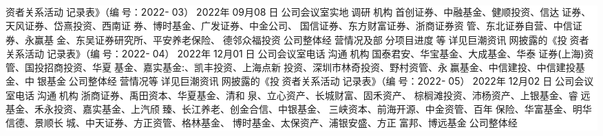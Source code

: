资者关系活动
记录表》（编
号：2022-
03）
2022年
09月08
日
公司会议室实地
调研
机构
首创证券、中融基金、健顺投资、信达
证券、天风证券、岱熹投资、西南证
券、博时基金、广发证券、中金公司、
国信证券、东方财富证券、浙商证券资
管、东北证券自营、中信证券、永赢基
金、东吴证券研究所、平安养老保险、
德邻众福投资
公司整体经
营情况及部
分项目进度
等
详见巨潮资讯
网披露的《投
资者关系活动
记录表》（编
号：2022-
04）
2022年
12月01
日
公司会议室电话
沟通
机构
国泰君安、华宝基金、大成基金、华泰
证券(上海)资管、国投招商投资、华夏
基金、嘉实基金:、凯丰投资、上海点新
投资、深圳市林奇投资、野村资管、永
赢基金、中信建投、中信建投基金、中
银基金
公司整体经
营情况等
详见巨潮资讯
网披露的《投
资者关系活动
记录表》（编
号：2022-
05）
2022年
12月02
日
公司会议室电话
沟通
机构
浙商证券、禹田资本、华夏基金、清和
泉、立心资产、长城财富、固禾资产、
棕榈滩投资、沛杨资产、上银基金、睿
远基金、禾永投资、嘉实基金、上汽颀
臻、长江养老、创金合信、中银基金、
三峡资本、前海开源、中金资管、百年
保险、华富基金、明华信德、景顺长
城、中天证券、方正资管、格林基金、
博时基金、太保资产、浦银安盛、方正
富邦、博远基金
公司整体经